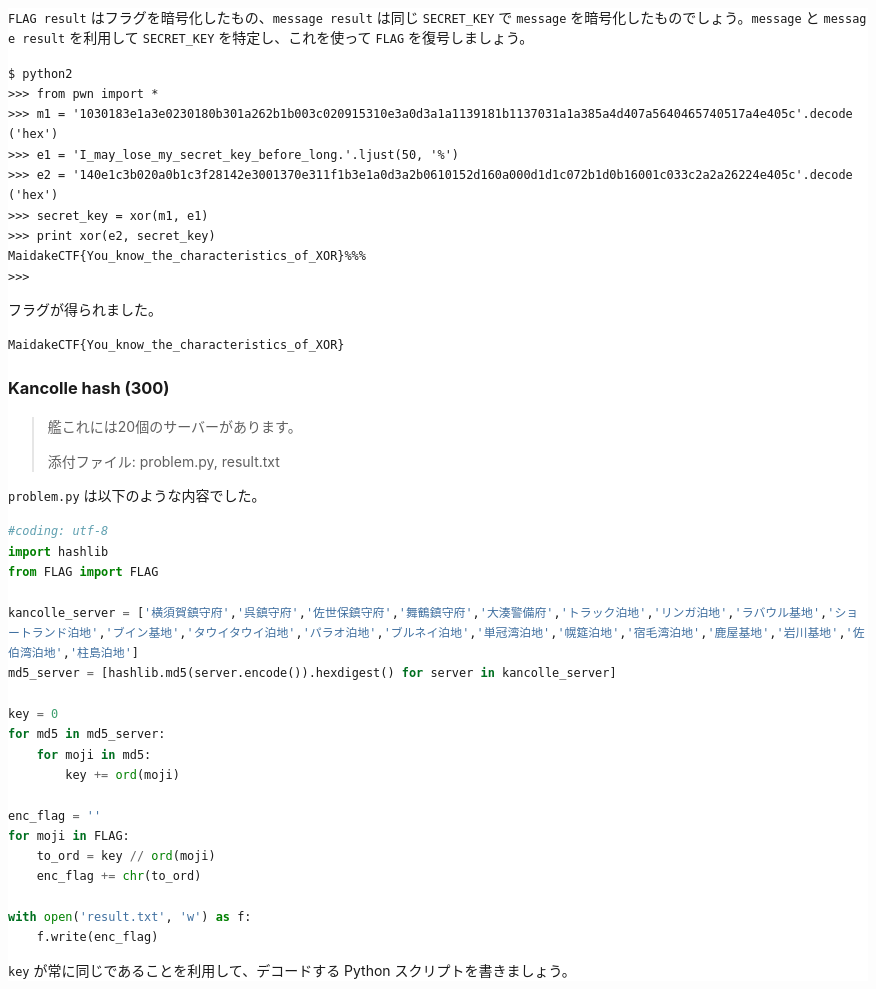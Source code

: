 `FLAG result` はフラグを暗号化したもの、`message result` は同じ `SECRET_KEY` で `message` を暗号化したものでしょう。`message` と `message result` を利用して `SECRET_KEY` を特定し、これを使って `FLAG` を復号しましょう。

```
$ python2
>>> from pwn import *
>>> m1 = '1030183e1a3e0230180b301a262b1b003c020915310e3a0d3a1a1139181b1137031a1a385a4d407a5640465740517a4e405c'.decode('hex')
>>> e1 = 'I_may_lose_my_secret_key_before_long.'.ljust(50, '%')
>>> e2 = '140e1c3b020a0b1c3f28142e3001370e311f1b3e1a0d3a2b0610152d160a000d1d1c072b1d0b16001c033c2a2a26224e405c'.decode('hex')
>>> secret_key = xor(m1, e1)
>>> print xor(e2, secret_key)
MaidakeCTF{You_know_the_characteristics_of_XOR}%%%
>>> 
```

フラグが得られました。

```
MaidakeCTF{You_know_the_characteristics_of_XOR}
```

### Kancolle hash (300)
> 艦これには20個のサーバーがあります。
> 
> 添付ファイル: problem.py, result.txt

`problem.py` は以下のような内容でした。

```python
#coding: utf-8
import hashlib
from FLAG import FLAG

kancolle_server = ['横須賀鎮守府','呉鎮守府','佐世保鎮守府','舞鶴鎮守府','大湊警備府','トラック泊地','リンガ泊地','ラバウル基地','ショートランド泊地','ブイン基地','タウイタウイ泊地','パラオ泊地','ブルネイ泊地','単冠湾泊地','幌筵泊地','宿毛湾泊地','鹿屋基地','岩川基地','佐伯湾泊地','柱島泊地']
md5_server = [hashlib.md5(server.encode()).hexdigest() for server in kancolle_server]

key = 0
for md5 in md5_server:
	for moji in md5:
		key += ord(moji)

enc_flag = ''
for moji in FLAG:
	to_ord = key // ord(moji)
	enc_flag += chr(to_ord)

with open('result.txt', 'w') as f:
	f.write(enc_flag)
```

`key` が常に同じであることを利用して、デコードする Python スクリプトを書きましょう。
